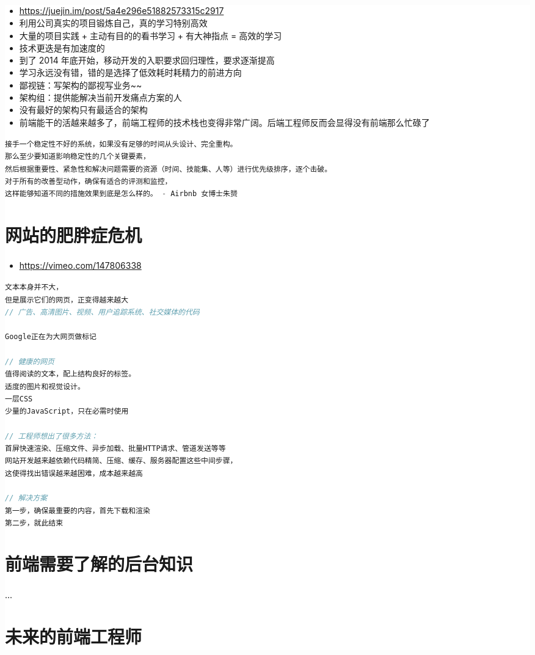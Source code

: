   - <https://juejin.im/post/5a4e296e51882573315c2917>
  - 利用公司真实的项目锻炼自己，真的学习特别高效
  - 大量的项目实践 + 主动有目的的看书学习 + 有大神指点 = 高效的学习
  - 技术更迭是有加速度的
  - 到了 2014 年底开始，移动开发的入职要求回归理性，要求逐渐提高
  - 学习永远没有错，错的是选择了低效耗时耗精力的前进方向
  - 鄙视链：写架构的鄙视写业务~~
  - 架构组：提供能解决当前开发痛点方案的人
  - 没有最好的架构只有最适合的架构
  - 前端能干的活越来越多了，前端工程师的技术栈也变得非常广阔。后端工程师反而会显得没有前端那么忙碌了

```javascript
接手一个稳定性不好的系统，如果没有足够的时间从头设计、完全重构。
那么至少要知道影响稳定性的几个关键要素，
然后根据重要性、紧急性和解决问题需要的资源（时间、技能集、人等）进行优先级排序，逐个击破。
对于所有的改善型动作，确保有适合的评测和监控，
这样能够知道不同的措施效果到底是怎么样的。 - Airbnb 女博士朱赟
```


# 网站的肥胖症危机

- <https://vimeo.com/147806338>

```javascript
文本本身并不大，
但是展示它们的网页，正变得越来越大
// 广告、高清图片、视频、用户追踪系统、社交媒体的代码

Google正在为大网页做标记

// 健康的网页
值得阅读的文本，配上结构良好的标签。
适度的图片和视觉设计。
一层CSS
少量的JavaScript，只在必需时使用

// 工程师想出了很多方法：
首屏快速渲染、压缩文件、异步加载、批量HTTP请求、管道发送等等
网站开发越来越依赖代码精简、压缩、缓存、服务器配置这些中间步骤，
这使得找出错误越来越困难，成本越来越高

// 解决方案
第一步，确保最重要的内容，首先下载和渲染
第二步，就此结束
```

# 前端需要了解的后台知识

...

# 未来的前端工程师

